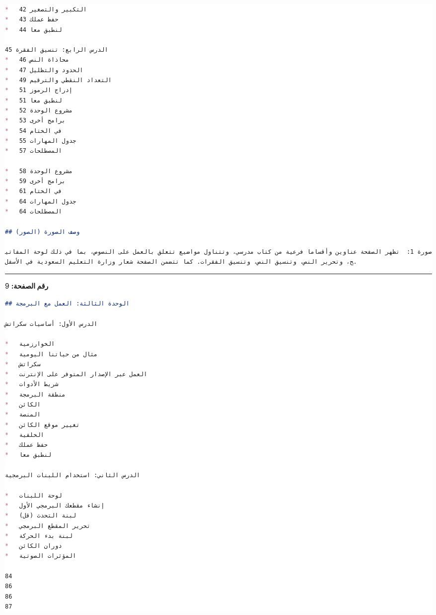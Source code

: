 ```markdown
*   التكبير والتصغير 42
*   حفظ عملك 43
*   لنطبق معا 44

الدرس الرابع: تنسيق الفقرة 45
*   محاذاة النص 46
*   الحدود والتظليل 47
*   التعداد النقطي والترقيم 49
*   إدراج الرموز 51
*   لنطبق معا 51
*   مشروع الوحدة 52
*   برامج أخرى 53
*   في الختام 54
*   جدول المهارات 55
*   المصطلحات 57

*   مشروع الوحدة 58
*   برامج أخرى 59
*   في الختام 61
*   جدول المهارات 64
*   المصطلحات 64

## وصف الصورة (الصور)

صورة 1:  تظهر الصفحة عناوين وأقساما فرعية من كتاب مدرسي، وتتناول مواضيع تتعلق بالعمل على النصوص، بما في ذلك لوحة المفاتيح، وتحرير النص، وتنسيق النص، وتنسيق الفقرات. كما تتضمن الصفحة شعار وزارة التعليم السعودية في الأسفل.
```
-----------------------------------------

**رقم الصفحة:** 9
```markdown
## الوحدة الثالثة: العمل مع البرمجة

الدرس الأول: أساسيات سكراتش

*   الخوارزمية
*   مثال من حياتنا اليومية
*   سكراتش
*   العمل عبر الإصدار المتوفر على الإنترنت
*   شريط الأدوات
*   منطقة البرمجة
*   الكائن
*   المنصة
*   تغيير موقع الكائن
*   الخلفية
*   حفظ عملك
*   لنطبق معا

الدرس الثاني: استخدام اللبنات البرمجية

*   لوحة اللبنات
*   إنشاء مقطعك البرمجي الأول
*   لبنة التحدث (قل)
*   تحرير المقطع البرمجي
*   لبنة بدء الحركة
*   دوران الكائن
*   المؤثرات الصوتية

84
86
86
87
```
